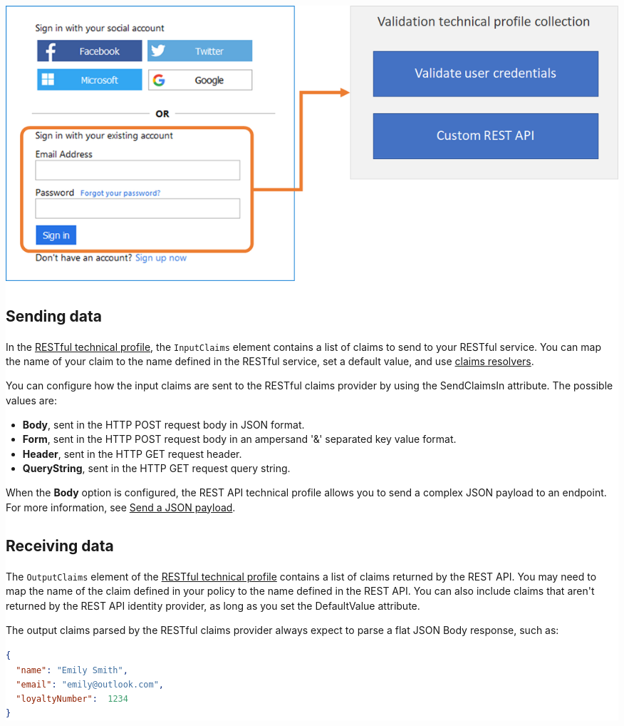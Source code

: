 ![Validation technical profile collection](media/custom-policy-rest-api-intro/validation-technical-profile.png)

## Sending data

In the [RESTful technical profile](restful-technical-profile.md), the `InputClaims` element contains a list of claims to send to your RESTful service. You can map the name of your claim to the name defined in the RESTful service, set a default value, and use [claims resolvers](claim-resolver-overview.md).

You can configure how the input claims are sent to the RESTful claims provider by using the SendClaimsIn attribute. The possible values are:

- **Body**, sent in the HTTP POST request body in JSON format.
- **Form**, sent in the HTTP POST request body in an ampersand '&' separated key value format.
- **Header**, sent in the HTTP GET request header.
- **QueryString**, sent in the HTTP GET request query string.

When the **Body** option is configured, the REST API technical profile allows you to send a complex JSON payload to an endpoint. For more information, see [Send a JSON payload](restful-technical-profile.md#send-a-json-payload).

## Receiving data

The `OutputClaims` element of the [RESTful technical profile](restful-technical-profile.md) contains a list of claims returned by the REST API. You may need to map the name of the claim defined in your policy to the name defined in the REST API. You can also include claims that aren't returned by the REST API identity provider, as long as you set the DefaultValue attribute.

The output claims parsed by the RESTful claims provider always expect to parse a flat JSON Body response, such as:

```json
{
  "name": "Emily Smith",
  "email": "emily@outlook.com",
  "loyaltyNumber":  1234
}
```
